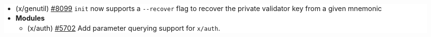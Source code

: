   * (x/genutil) [\#8099](https://github.com/cosmos/cosmos-sdk/pull/8099) `init` now supports a `--recover` flag to
    recover the private validator key from a given mnemonic
* __Modules__
  * (x/auth) [\#5702](https://github.com/cosmos/cosmos-sdk/pull/5702) Add parameter querying support for `x/auth`.
